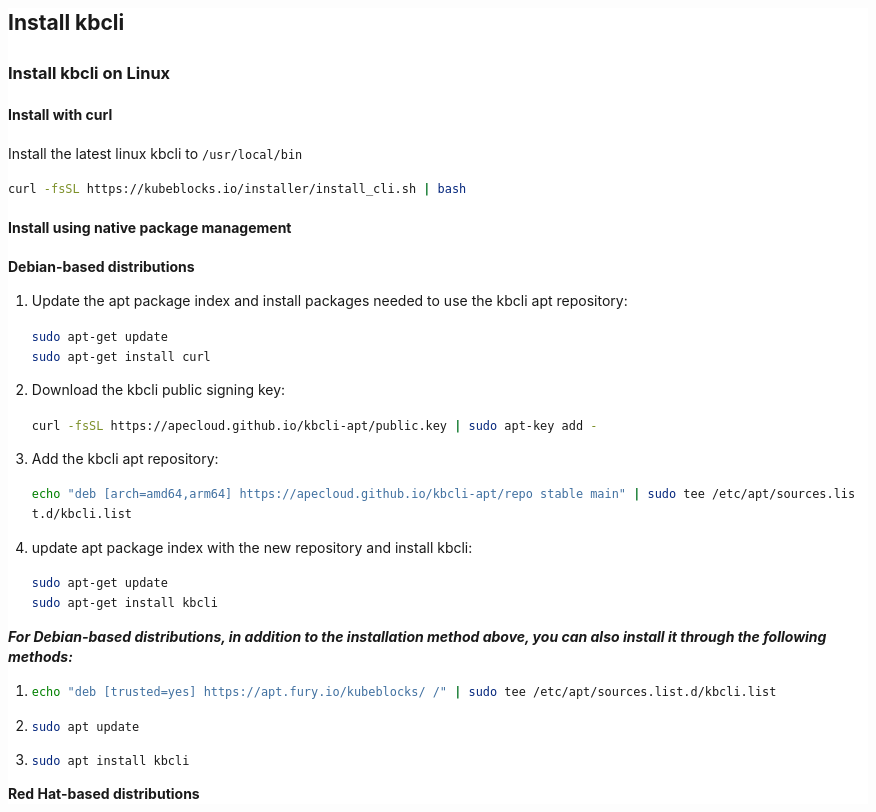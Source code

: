 ## Install kbcli

### Install kbcli on Linux

#### Install with curl

Install the latest linux kbcli to `/usr/local/bin`

```bash
curl -fsSL https://kubeblocks.io/installer/install_cli.sh | bash
```

#### Install using native package management

**Debian-based distributions**

1. Update the apt package index and install packages needed to use the kbcli apt repository:
    ```bash
    sudo apt-get update
    sudo apt-get install curl
    ```
2. Download the kbcli public signing key:
    ```bash
    curl -fsSL https://apecloud.github.io/kbcli-apt/public.key | sudo apt-key add -
    ```
3. Add the kbcli apt repository:
    ```bash
    echo "deb [arch=amd64,arm64] https://apecloud.github.io/kbcli-apt/repo stable main" | sudo tee /etc/apt/sources.list.d/kbcli.list
    ```
4. update apt package index with the new repository and install kbcli:
    ```bash
    sudo apt-get update
    sudo apt-get install kbcli

***For Debian-based distributions, in addition to the installation method above, you can also install it through the following methods:***

1. 
    ```bash
    echo "deb [trusted=yes] https://apt.fury.io/kubeblocks/ /" | sudo tee /etc/apt/sources.list.d/kbcli.list
    ```
2. 
    ```bash
    sudo apt update
    ```
3. 
    ```bash
    sudo apt install kbcli
    ```


**Red Hat-based distributions**
